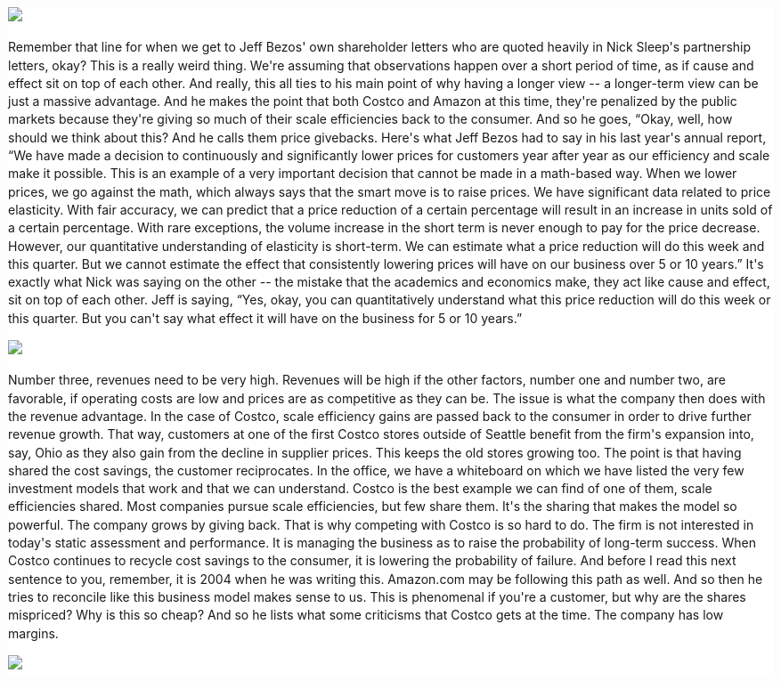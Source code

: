 ![](https://www.foundersnotes.com/static/images/new_icons/chevron-down-alt-thin.svg)

Remember that line for when we get to Jeff Bezos' own shareholder letters who are quoted heavily in Nick Sleep's partnership letters, okay? This is a really weird thing. We're assuming that observations happen over a short period of time, as if cause and effect sit on top of each other. And really, this all ties to his main point of why having a longer view -- a longer-term view can be just a massive advantage. And he makes the point that both Costco and Amazon at this time, they're penalized by the public markets because they're giving so much of their scale efficiencies back to the consumer. And so he goes, “Okay, well, how should we think about this? And he calls them price givebacks. Here's what Jeff Bezos had to say in his last year's annual report, “We have made a decision to continuously and significantly lower prices for customers year after year as our efficiency and scale make it possible. This is an example of a very important decision that cannot be made in a math-based way. When we lower prices, we go against the math, which always says that the smart move is to raise prices. We have significant data related to price elasticity. With fair accuracy, we can predict that a price reduction of a certain percentage will result in an increase in units sold of a certain percentage. With rare exceptions, the volume increase in the short term is never enough to pay for the price decrease. However, our quantitative understanding of elasticity is short-term. We can estimate what a price reduction will do this week and this quarter. But we cannot estimate the effect that consistently lowering prices will have on our business over 5 or 10 years.” It's exactly what Nick was saying on the other -- the mistake that the academics and economics make, they act like cause and effect, sit on top of each other. Jeff is saying, “Yes, okay, you can quantitatively understand what this price reduction will do this week or this quarter. But you can't say what effect it will have on the business for 5 or 10 years.”

![](https://www.foundersnotes.com/static/images/new_icons/chevron-down-alt-thin.svg)

Number three, revenues need to be very high. Revenues will be high if the other factors, number one and number two, are favorable, if operating costs are low and prices are as competitive as they can be. The issue is what the company then does with the revenue advantage. In the case of Costco, scale efficiency gains are passed back to the consumer in order to drive further revenue growth. That way, customers at one of the first Costco stores outside of Seattle benefit from the firm's expansion into, say, Ohio as they also gain from the decline in supplier prices. This keeps the old stores growing too. The point is that having shared the cost savings, the customer reciprocates. In the office, we have a whiteboard on which we have listed the very few investment models that work and that we can understand. Costco is the best example we can find of one of them, scale efficiencies shared. Most companies pursue scale efficiencies, but few share them. It's the sharing that makes the model so powerful. The company grows by giving back. That is why competing with Costco is so hard to do. The firm is not interested in today's static assessment and performance. It is managing the business as to raise the probability of long-term success. When Costco continues to recycle cost savings to the consumer, it is lowering the probability of failure. And before I read this next sentence to you, remember, it is 2004 when he was writing this. Amazon.com may be following this path as well. And so then he tries to reconcile like this business model makes sense to us. This is phenomenal if you're a customer, but why are the shares mispriced? Why is this so cheap? And so he lists what some criticisms that Costco gets at the time. The company has low margins.

![](https://www.foundersnotes.com/static/images/new_icons/chevron-down-alt-thin.svg)
